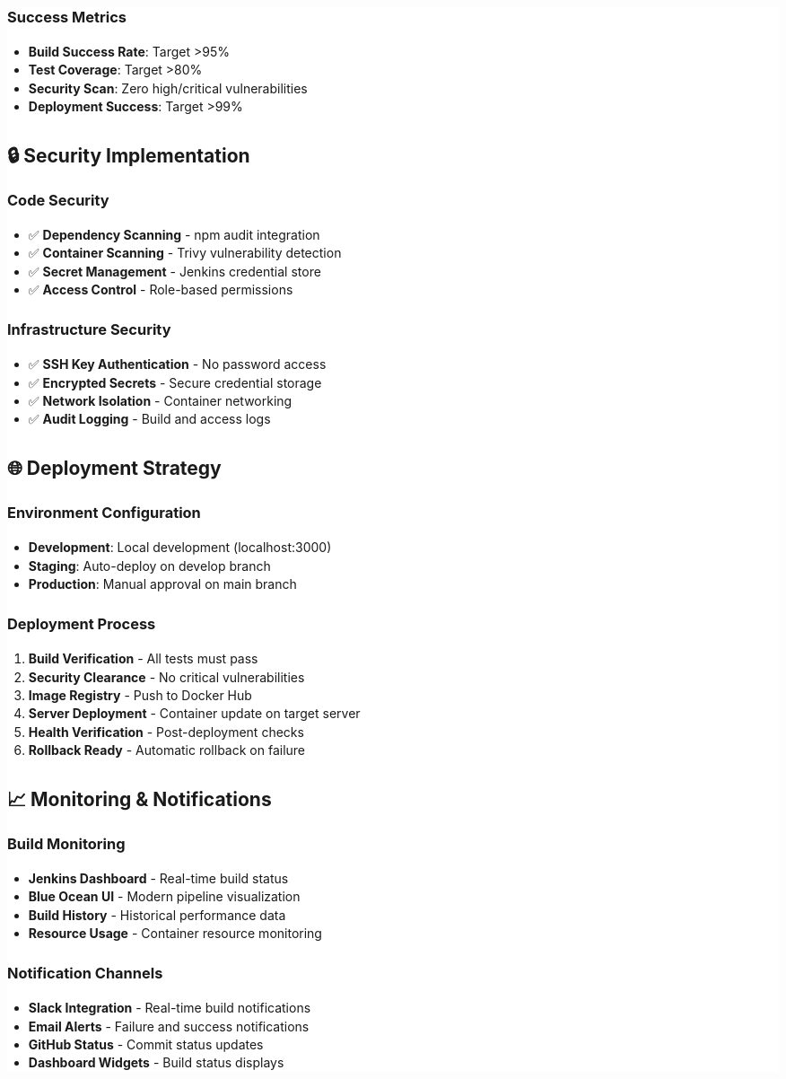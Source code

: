 ### Success Metrics
- **Build Success Rate**: Target >95%
- **Test Coverage**: Target >80%
- **Security Scan**: Zero high/critical vulnerabilities
- **Deployment Success**: Target >99%

## 🔒 Security Implementation

### Code Security
- ✅ **Dependency Scanning** - npm audit integration
- ✅ **Container Scanning** - Trivy vulnerability detection
- ✅ **Secret Management** - Jenkins credential store
- ✅ **Access Control** - Role-based permissions

### Infrastructure Security
- ✅ **SSH Key Authentication** - No password access
- ✅ **Encrypted Secrets** - Secure credential storage
- ✅ **Network Isolation** - Container networking
- ✅ **Audit Logging** - Build and access logs

## 🌐 Deployment Strategy

### Environment Configuration
- **Development**: Local development (localhost:3000)
- **Staging**: Auto-deploy on develop branch
- **Production**: Manual approval on main branch

### Deployment Process
1. **Build Verification** - All tests must pass
2. **Security Clearance** - No critical vulnerabilities
3. **Image Registry** - Push to Docker Hub
4. **Server Deployment** - Container update on target server
5. **Health Verification** - Post-deployment checks
6. **Rollback Ready** - Automatic rollback on failure

## 📈 Monitoring & Notifications

### Build Monitoring
- **Jenkins Dashboard** - Real-time build status
- **Blue Ocean UI** - Modern pipeline visualization
- **Build History** - Historical performance data
- **Resource Usage** - Container resource monitoring

### Notification Channels
- **Slack Integration** - Real-time build notifications
- **Email Alerts** - Failure and success notifications
- **GitHub Status** - Commit status updates
- **Dashboard Widgets** - Build status displays
